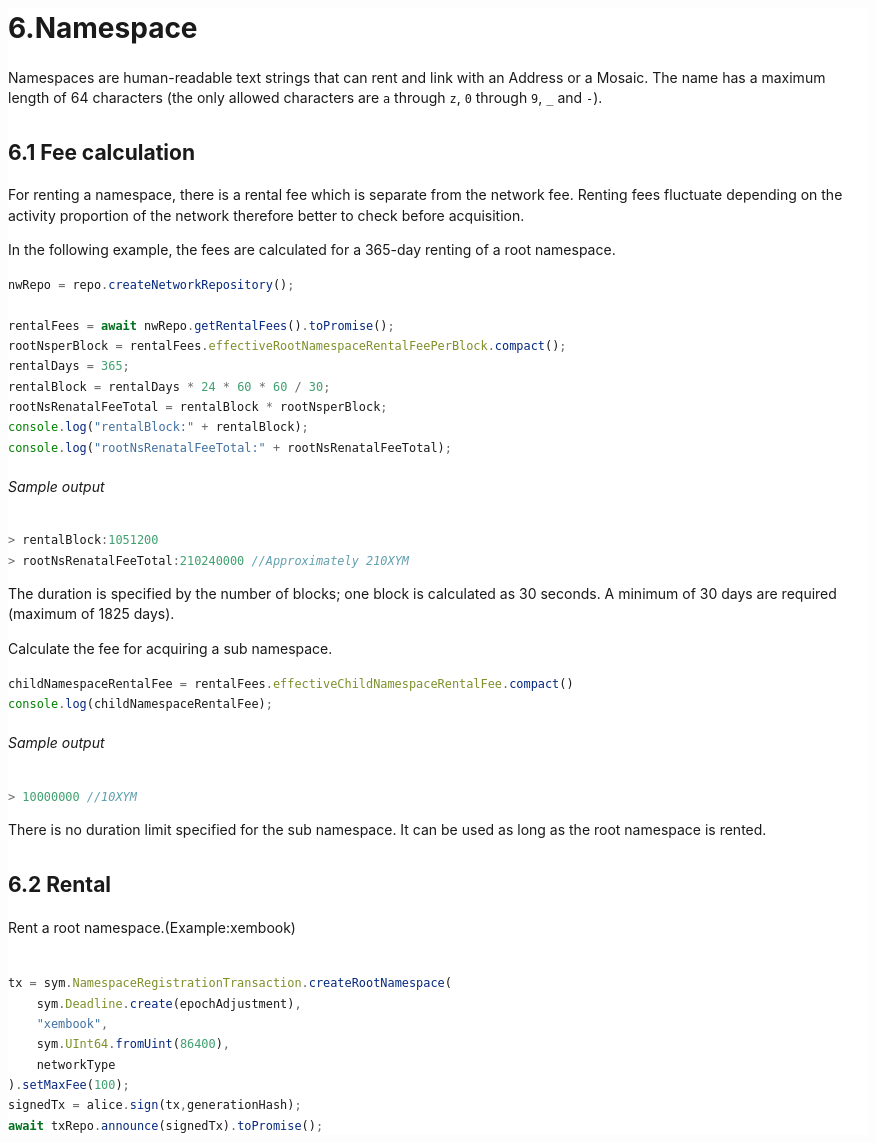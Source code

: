 # 6.Namespace

Namespaces are human-readable text strings that can rent and link with an Address or a Mosaic.
The name has a maximum length of 64 characters (the only allowed characters are `a` through `z`, `0` through `9`, `_` and `-`).

## 6.1 Fee calculation

For renting a namespace, there is a rental fee which is separate from the network fee.
Renting fees fluctuate depending on the activity proportion of the network therefore better to check before acquisition.

In the following example, the fees are calculated for a 365-day renting of a root namespace.

```js
nwRepo = repo.createNetworkRepository();

rentalFees = await nwRepo.getRentalFees().toPromise();
rootNsperBlock = rentalFees.effectiveRootNamespaceRentalFeePerBlock.compact();
rentalDays = 365;
rentalBlock = rentalDays * 24 * 60 * 60 / 30;
rootNsRenatalFeeTotal = rentalBlock * rootNsperBlock;
console.log("rentalBlock:" + rentalBlock);
console.log("rootNsRenatalFeeTotal:" + rootNsRenatalFeeTotal);
```
###### Sample output
```js
> rentalBlock:1051200
> rootNsRenatalFeeTotal:210240000 //Approximately 210XYM
```

The duration is specified by the number of blocks; one block is calculated as 30 seconds.
A minimum of 30 days are required (maximum of 1825 days).

Calculate the fee for acquiring a sub namespace.

```js
childNamespaceRentalFee = rentalFees.effectiveChildNamespaceRentalFee.compact()
console.log(childNamespaceRentalFee);
```
###### Sample output
```js
> 10000000 //10XYM
```

There is no duration limit specified for the sub namespace. It can be used as long as the root namespace is rented.

## 6.2 Rental

Rent a root namespace.(Example:xembook)
```js

tx = sym.NamespaceRegistrationTransaction.createRootNamespace(
    sym.Deadline.create(epochAdjustment),
    "xembook",
    sym.UInt64.fromUint(86400),
    networkType
).setMaxFee(100);
signedTx = alice.sign(tx,generationHash);
await txRepo.announce(signedTx).toPromise();
```
